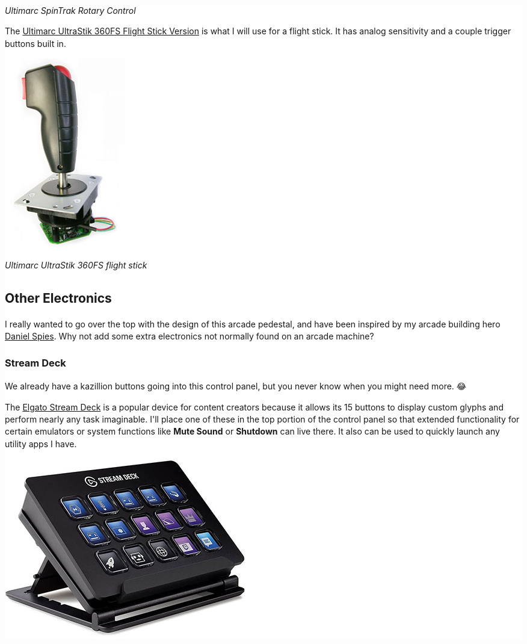 *Ultimarc SpinTrak Rotary Control*

The [Ultimarc UltraStik 360FS Flight Stick Version](https://www.ultimarc.com/arcade-controls/joysticks/ultrastik-360-oval-top-clone-en/) is what I will use for a flight stick.  It has analog sensitivity and a couple trigger buttons built in.

![Ultimarc trackball](/assets/images/posts/2023-05-06/ultimarc-flight-stick.jpg)

*Ultimarc UltraStik 360FS flight stick*

## Other Electronics

I really wanted to go over the top with the design of this arcade pedestal, and have been inspired by my arcade building hero [Daniel Spies](https://www.instagram.com/thedanielspies_arcades/).  Why not add some extra electronics not normally found on an arcade machine?

### Stream Deck

We already have a kazillion buttons going into this control panel, but you never know when you might need more. 😂

The [Elgato Stream Deck](https://www.elgato.com/en/stream-deck) is a popular device for content creators because it allows its 15 buttons to display custom glyphs and perform nearly any task imaginable.  I'll place one of these in the top portion of the control panel so that extended functionality for certain emulators or system functions like **Mute Sound** or **Shutdown** can live there.  It also can be used to quickly launch any utility apps I have.

![Elgato Stream Deck](/assets/images/posts/2023-05-06/stream-deck.jpg)
